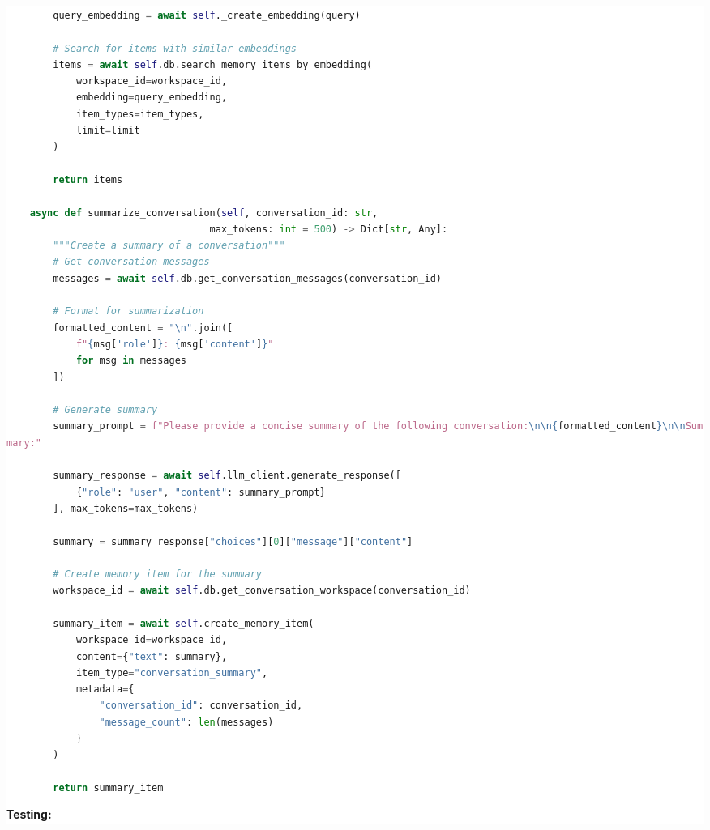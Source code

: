 ```python
        query_embedding = await self._create_embedding(query)

        # Search for items with similar embeddings
        items = await self.db.search_memory_items_by_embedding(
            workspace_id=workspace_id,
            embedding=query_embedding,
            item_types=item_types,
            limit=limit
        )

        return items

    async def summarize_conversation(self, conversation_id: str,
                                   max_tokens: int = 500) -> Dict[str, Any]:
        """Create a summary of a conversation"""
        # Get conversation messages
        messages = await self.db.get_conversation_messages(conversation_id)

        # Format for summarization
        formatted_content = "\n".join([
            f"{msg['role']}: {msg['content']}"
            for msg in messages
        ])

        # Generate summary
        summary_prompt = f"Please provide a concise summary of the following conversation:\n\n{formatted_content}\n\nSummary:"

        summary_response = await self.llm_client.generate_response([
            {"role": "user", "content": summary_prompt}
        ], max_tokens=max_tokens)

        summary = summary_response["choices"][0]["message"]["content"]

        # Create memory item for the summary
        workspace_id = await self.db.get_conversation_workspace(conversation_id)

        summary_item = await self.create_memory_item(
            workspace_id=workspace_id,
            content={"text": summary},
            item_type="conversation_summary",
            metadata={
                "conversation_id": conversation_id,
                "message_count": len(messages)
            }
        )

        return summary_item
```

**Testing:**
